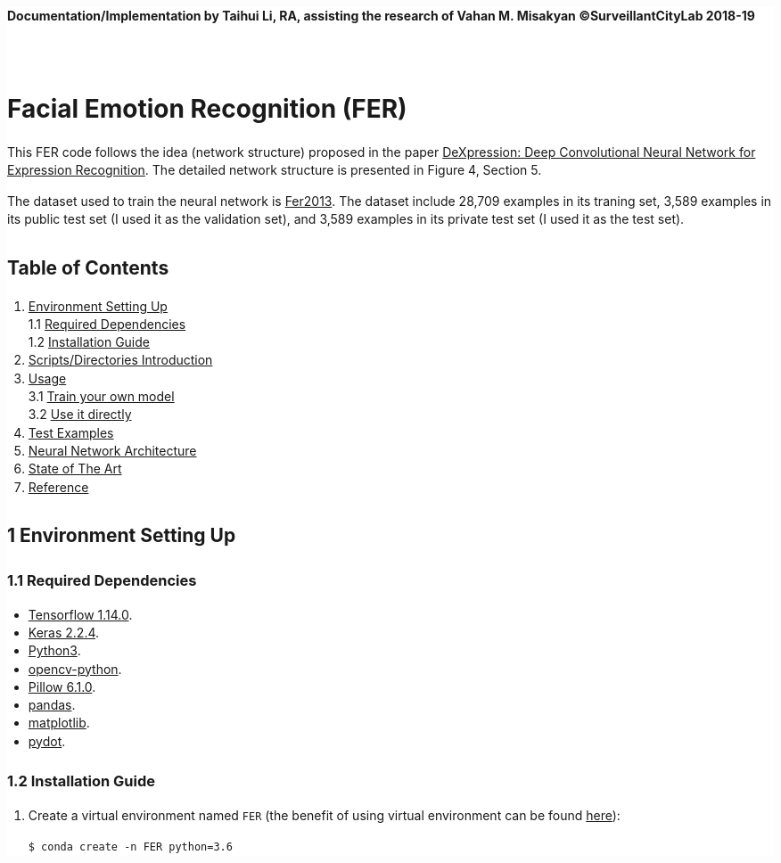 **Documentation/Implementation by Taihui Li, RA, assisting the research of Vahan M. Misakyan ©SurveillantCityLab 2018-19**


&nbsp;
&nbsp;
&nbsp;

# Facial Emotion Recognition (FER)

This FER code follows the idea (network structure) proposed in the paper [DeXpression: Deep Convolutional Neural Network for Expression Recognition](https://arxiv.org/abs/1509.05371). The detailed network structure is presented in Figure 4, Section 5. 

The dataset used to train the neural network is [Fer2013](https://www.kaggle.com/c/challenges-in-representation-learning-facial-expression-recognition-challenge/data). The dataset include 28,709 examples in its traning set, 3,589 examples in its public test set (I used it as the validation set), and 3,589 examples in its private test set (I used it as the test set).


## Table of Contents

1. [Environment Setting Up](#1-environment-setting-up)<br>
   1.1 [Required Dependencies](#11-required-dependencies)<br>
   1.2 [Installation Guide](#12-installation-guide)<br>
2. [Scripts/Directories Introduction](#2-scriptsdirectories-introduction)
3. [Usage](#3-usage)<br>
   3.1 [Train your own model](#31-train-your-own-model)<br>
   3.2 [Use it directly](#32-use-it-directly)<br>
4. [Test Examples](#4-test-examples)
5. [Neural Network Architecture](#5-neural-network-architecture)
6. [State of The Art](#6-state-of-the-art)
7. [Reference](#reference)

## 1 Environment Setting Up

### 1.1 Required Dependencies
* [Tensorflow 1.14.0](https://www.tensorflow.org/).
* [Keras 2.2.4](https://keras.io/).
* [Python3](https://www.python.org/download/releases/3.0/).
* [opencv-python](https://pypi.org/project/opencv-python/).
* [Pillow 6.1.0](https://pypi.org/project/Pillow/).
* [pandas](https://pandas.pydata.org/pandas-docs/stable/install.html).
* [matplotlib](https://matplotlib.org/).
* [pydot](https://pypi.org/project/pydot/).

### 1.2 Installation Guide

1. Create a virtual environment named ```FER``` (the benefit of using virtual environment can be found [here](https://www.geeksforgeeks.org/python-virtual-environment/)):

   ```
   $ conda create -n FER python=3.6
   ```
